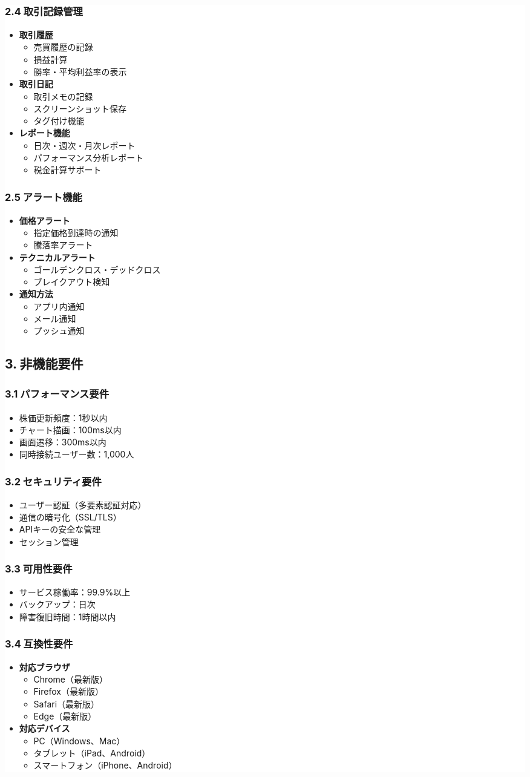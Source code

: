 ### 2.4 取引記録管理
- **取引履歴**
  - 売買履歴の記録
  - 損益計算
  - 勝率・平均利益率の表示
- **取引日記**
  - 取引メモの記録
  - スクリーンショット保存
  - タグ付け機能
- **レポート機能**
  - 日次・週次・月次レポート
  - パフォーマンス分析レポート
  - 税金計算サポート

### 2.5 アラート機能
- **価格アラート**
  - 指定価格到達時の通知
  - 騰落率アラート
- **テクニカルアラート**
  - ゴールデンクロス・デッドクロス
  - ブレイクアウト検知
- **通知方法**
  - アプリ内通知
  - メール通知
  - プッシュ通知

## 3. 非機能要件

### 3.1 パフォーマンス要件
- 株価更新頻度：1秒以内
- チャート描画：100ms以内
- 画面遷移：300ms以内
- 同時接続ユーザー数：1,000人

### 3.2 セキュリティ要件
- ユーザー認証（多要素認証対応）
- 通信の暗号化（SSL/TLS）
- APIキーの安全な管理
- セッション管理

### 3.3 可用性要件
- サービス稼働率：99.9%以上
- バックアップ：日次
- 障害復旧時間：1時間以内

### 3.4 互換性要件
- **対応ブラウザ**
  - Chrome（最新版）
  - Firefox（最新版）
  - Safari（最新版）
  - Edge（最新版）
- **対応デバイス**
  - PC（Windows、Mac）
  - タブレット（iPad、Android）
  - スマートフォン（iPhone、Android）
